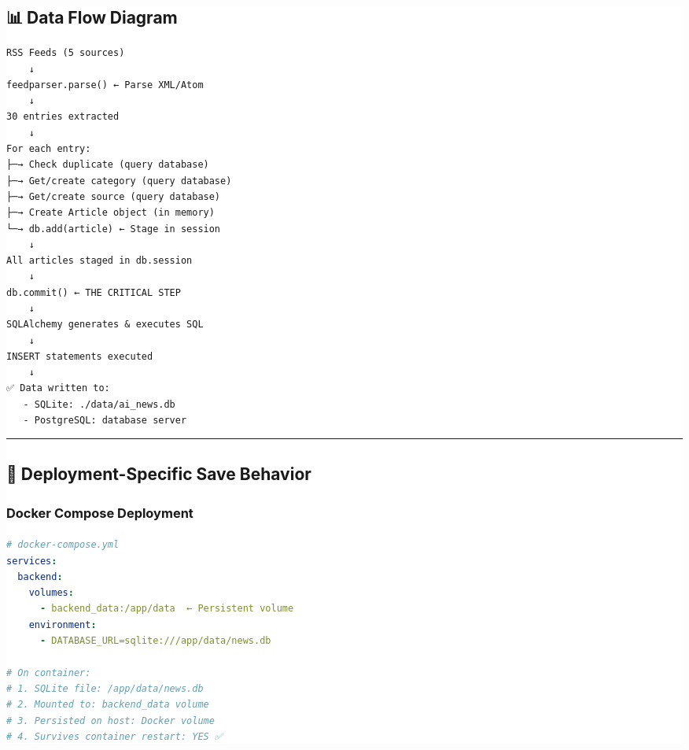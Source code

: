 
## 📊 Data Flow Diagram

```
RSS Feeds (5 sources)
    ↓
feedparser.parse() ← Parse XML/Atom
    ↓
30 entries extracted
    ↓
For each entry:
├─→ Check duplicate (query database)
├─→ Get/create category (query database)
├─→ Get/create source (query database)
├─→ Create Article object (in memory)
└─→ db.add(article) ← Stage in session
    ↓
All articles staged in db.session
    ↓
db.commit() ← THE CRITICAL STEP
    ↓
SQLAlchemy generates & executes SQL
    ↓
INSERT statements executed
    ↓
✅ Data written to:
   - SQLite: ./data/ai_news.db
   - PostgreSQL: database server
```

---

## 🚀 Deployment-Specific Save Behavior

### **Docker Compose Deployment**
```yaml
# docker-compose.yml
services:
  backend:
    volumes:
      - backend_data:/app/data  ← Persistent volume
    environment:
      - DATABASE_URL=sqlite:///app/data/news.db

# On container:
# 1. SQLite file: /app/data/news.db
# 2. Mounted to: backend_data volume
# 3. Persisted on host: Docker volume
# 4. Survives container restart: YES ✅
```
